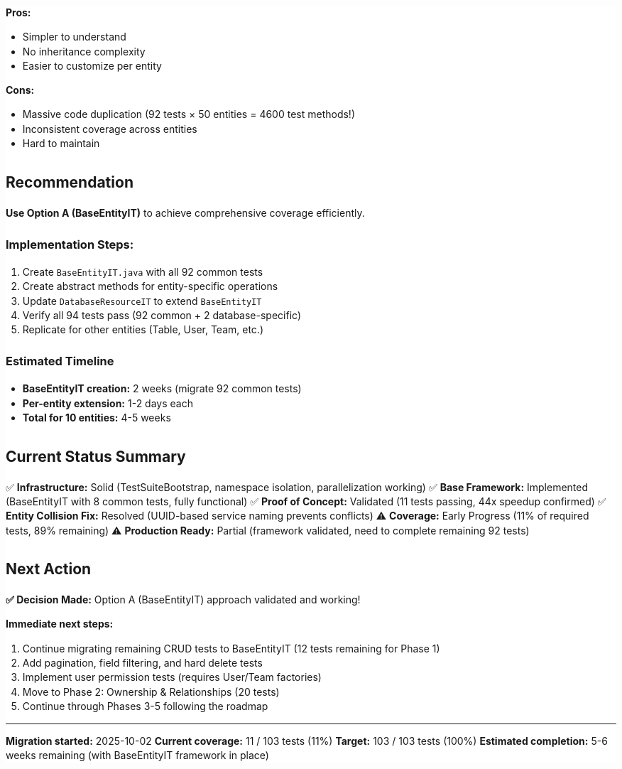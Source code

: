 **Pros:**
- Simpler to understand
- No inheritance complexity
- Easier to customize per entity

**Cons:**
- Massive code duplication (92 tests × 50 entities = 4600 test methods!)
- Inconsistent coverage across entities
- Hard to maintain

## Recommendation

**Use Option A (BaseEntityIT)** to achieve comprehensive coverage efficiently.

### Implementation Steps:
1. Create `BaseEntityIT.java` with all 92 common tests
2. Create abstract methods for entity-specific operations
3. Update `DatabaseResourceIT` to extend `BaseEntityIT`
4. Verify all 94 tests pass (92 common + 2 database-specific)
5. Replicate for other entities (Table, User, Team, etc.)

### Estimated Timeline
- **BaseEntityIT creation:** 2 weeks (migrate 92 common tests)
- **Per-entity extension:** 1-2 days each
- **Total for 10 entities:** 4-5 weeks

## Current Status Summary

✅ **Infrastructure:** Solid (TestSuiteBootstrap, namespace isolation, parallelization working)
✅ **Base Framework:** Implemented (BaseEntityIT with 8 common tests, fully functional)
✅ **Proof of Concept:** Validated (11 tests passing, 44x speedup confirmed)
✅ **Entity Collision Fix:** Resolved (UUID-based service naming prevents conflicts)
⚠️ **Coverage:** Early Progress (11% of required tests, 89% remaining)
⚠️ **Production Ready:** Partial (framework validated, need to complete remaining 92 tests)

## Next Action

**✅ Decision Made:** Option A (BaseEntityIT) approach validated and working!

**Immediate next steps:**
1. Continue migrating remaining CRUD tests to BaseEntityIT (12 tests remaining for Phase 1)
2. Add pagination, field filtering, and hard delete tests
3. Implement user permission tests (requires User/Team factories)
4. Move to Phase 2: Ownership & Relationships (20 tests)
5. Continue through Phases 3-5 following the roadmap

---

**Migration started:** 2025-10-02
**Current coverage:** 11 / 103 tests (11%)
**Target:** 103 / 103 tests (100%)
**Estimated completion:** 5-6 weeks remaining (with BaseEntityIT framework in place)
